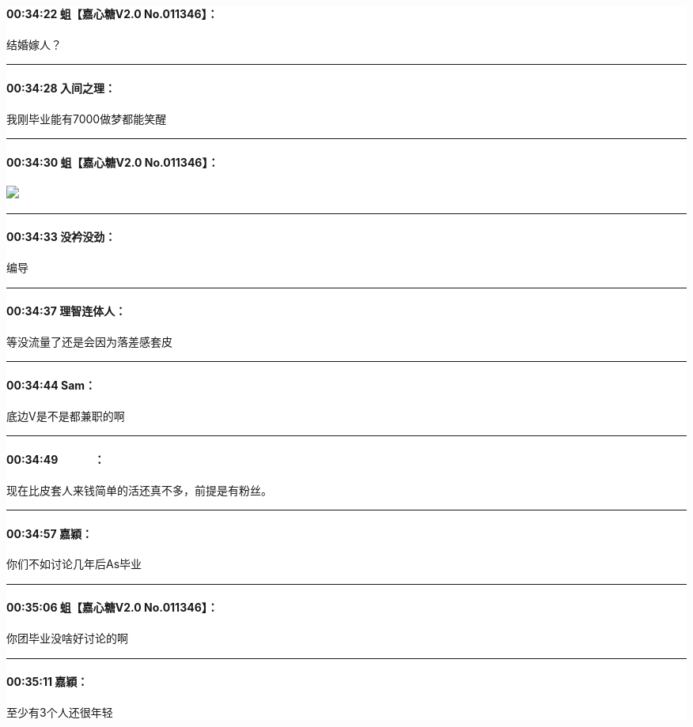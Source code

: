 #### 00:34:22  蛆【嘉心糖V2.0 No.011346】：

结婚嫁人？

*****

#### 00:34:28  入间之理：

我刚毕业能有7000做梦都能笑醒

*****

#### 00:34:30  蛆【嘉心糖V2.0 No.011346】：

![](http://gchat.qpic.cn/gchatpic_new/794594593/566651707-2784973623-DF4A8FA9373BBC208F54766A9FFBEF97/0?term=2")

*****

#### 00:34:33  没衿没劲：

编导

*****

#### 00:34:37  理智连体人：

等没流量了还是会因为落差感套皮

*****

#### 00:34:44  Sam：

底边V是不是都兼职的啊

*****

#### 00:34:49  　　　：

现在比皮套人来钱简单的活还真不多，前提是有粉丝。

*****

#### 00:34:57  嘉穎：

你们不如讨论几年后As毕业

*****

#### 00:35:06  蛆【嘉心糖V2.0 No.011346】：

你团毕业没啥好讨论的啊

*****

#### 00:35:11  嘉穎：

至少有3个人还很年轻
